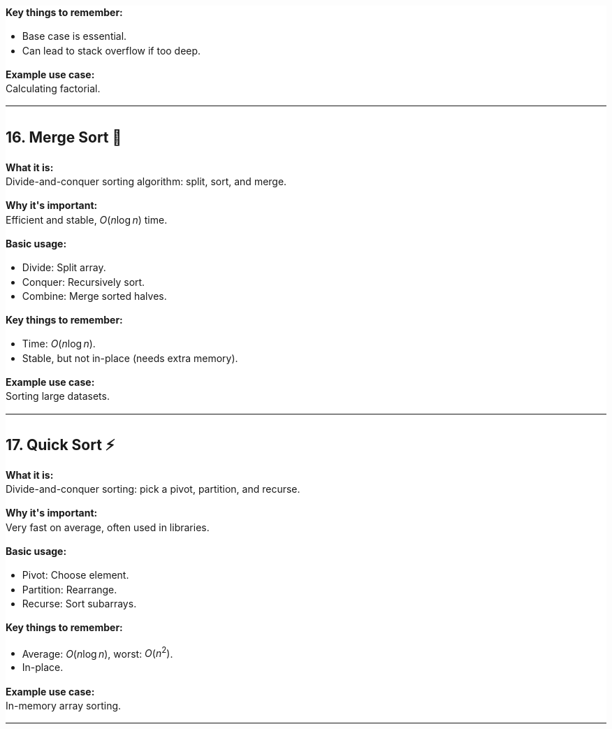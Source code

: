 **Key things to remember:**

- Base case is essential.
- Can lead to stack overflow if too deep.

**Example use case:**  
Calculating factorial.

---

## 16. Merge Sort 🔪

**What it is:**  
Divide-and-conquer sorting algorithm: split, sort, and merge.

**Why it's important:**  
Efficient and stable, $O(n \log n)$ time.

**Basic usage:**

- Divide: Split array.
- Conquer: Recursively sort.
- Combine: Merge sorted halves.

**Key things to remember:**

- Time: $O(n \log n)$.
- Stable, but not in-place (needs extra memory).

**Example use case:**  
Sorting large datasets.

---

## 17. Quick Sort ⚡

**What it is:**  
Divide-and-conquer sorting: pick a pivot, partition, and recurse.

**Why it's important:**  
Very fast on average, often used in libraries.

**Basic usage:**

- Pivot: Choose element.
- Partition: Rearrange.
- Recurse: Sort subarrays.

**Key things to remember:**

- Average: $O(n \log n)$, worst: $O(n^2)$.
- In-place.

**Example use case:**  
In-memory array sorting.

---
